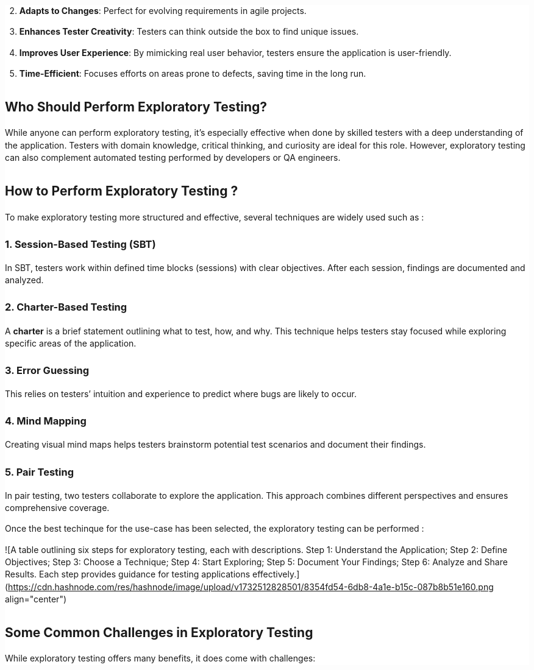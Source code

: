 2. **Adapts to Changes**: Perfect for evolving requirements in agile projects.
    
3. **Enhances Tester Creativity**: Testers can think outside the box to find unique issues.
    
4. **Improves User Experience**: By mimicking real user behavior, testers ensure the application is user-friendly.
    
5. **Time-Efficient**: Focuses efforts on areas prone to defects, saving time in the long run.
    

## Who Should Perform Exploratory Testing?

While anyone can perform exploratory testing, it’s especially effective when done by skilled testers with a deep understanding of the application. Testers with domain knowledge, critical thinking, and curiosity are ideal for this role. However, exploratory testing can also complement automated testing performed by developers or QA engineers.

## How to Perform Exploratory Testing ?

To make exploratory testing more structured and effective, several techniques are widely used such as :

### 1\. **Session-Based Testing (SBT)**

In SBT, testers work within defined time blocks (sessions) with clear objectives. After each session, findings are documented and analyzed.

### 2\. **Charter-Based Testing**

A **charter** is a brief statement outlining what to test, how, and why. This technique helps testers stay focused while exploring specific areas of the application.

### 3\. **Error Guessing**

This relies on testers’ intuition and experience to predict where bugs are likely to occur.

### 4\. **Mind Mapping**

Creating visual mind maps helps testers brainstorm potential test scenarios and document their findings.

### 5\. **Pair Testing**

In pair testing, two testers collaborate to explore the application. This approach combines different perspectives and ensures comprehensive coverage.

Once the best techinque for the use-case has been selected, the exploratory testing can be performed :

![A table outlining six steps for exploratory testing, each with descriptions. Step 1: Understand the Application; Step 2: Define Objectives; Step 3: Choose a Technique; Step 4: Start Exploring; Step 5: Document Your Findings; Step 6: Analyze and Share Results. Each step provides guidance for testing applications effectively.](https://cdn.hashnode.com/res/hashnode/image/upload/v1732512828501/8354fd54-6db8-4a1e-b15c-087b8b51e160.png align="center")

## Some Common Challenges in Exploratory Testing

While exploratory testing offers many benefits, it does come with challenges:
